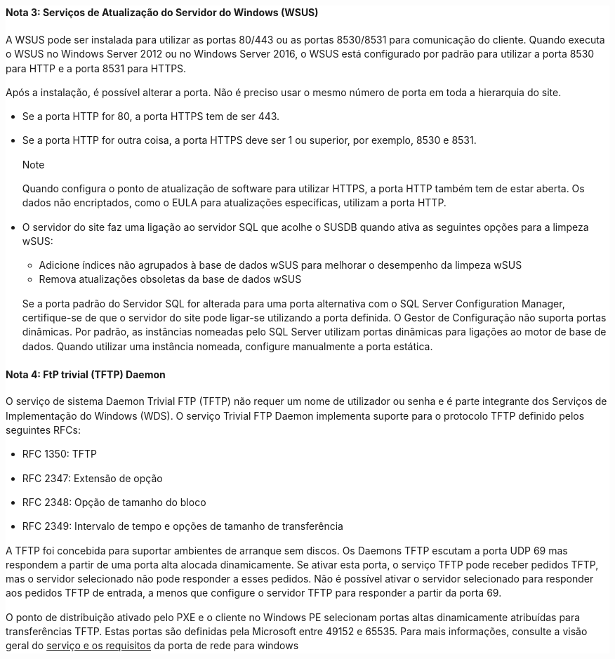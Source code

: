 #### <a name="note-3-windows-server-update-services-wsus"></a><a name="bkmk_note3"></a>Nota 3: Serviços de Atualização do Servidor do Windows (WSUS)

A WSUS pode ser instalada para utilizar as portas 80/443 ou as portas 8530/8531 para comunicação do cliente. Quando executa o WSUS no Windows Server 2012 ou no Windows Server 2016, o WSUS está configurado por padrão para utilizar a porta 8530 para HTTP e a porta 8531 para HTTPS.  

Após a instalação, é possível alterar a porta. Não é preciso usar o mesmo número de porta em toda a hierarquia do site.  

- Se a porta HTTP for 80, a porta HTTPS tem de ser 443.  

- Se a porta HTTP for outra coisa, a porta HTTPS deve ser 1 ou superior, por exemplo, 8530 e 8531.

    > [!NOTE]  
    >  Quando configura o ponto de atualização de software para utilizar HTTPS, a porta HTTP também tem de estar aberta. Os dados não encriptados, como o EULA para atualizações específicas, utilizam a porta HTTP.

- O servidor do site faz uma ligação ao servidor SQL que acolhe o SUSDB quando ativa as seguintes opções para a limpeza wSUS:
  - Adicione índices não agrupados à base de dados wSUS para melhorar o desempenho da limpeza wSUS
  - Remova atualizações obsoletas da base de dados wSUS
  
  Se a porta padrão do Servidor SQL for alterada para uma porta alternativa com o SQL Server Configuration Manager, certifique-se de que o servidor do site pode ligar-se utilizando a porta definida. O Gestor de Configuração não suporta portas dinâmicas. Por padrão, as instâncias nomeadas pelo SQL Server utilizam portas dinâmicas para ligações ao motor de base de dados. Quando utilizar uma instância nomeada, configure manualmente a porta estática.

#### <a name="note-4-trivial-ftp-tftp-daemon"></a><a name="bkmk_note4"></a>Nota 4: FtP trivial (TFTP) Daemon

O serviço de sistema Daemon Trivial FTP (TFTP) não requer um nome de utilizador ou senha e é parte integrante dos Serviços de Implementação do Windows (WDS). O serviço Trivial FTP Daemon implementa suporte para o protocolo TFTP definido pelos seguintes RFCs:  

- RFC 1350: TFTP  

- RFC 2347: Extensão de opção  

- RFC 2348: Opção de tamanho do bloco  

- RFC 2349: Intervalo de tempo e opções de tamanho de transferência  

A TFTP foi concebida para suportar ambientes de arranque sem discos. Os Daemons TFTP escutam a porta UDP 69 mas respondem a partir de uma porta alta alocada dinamicamente. Se ativar esta porta, o serviço TFTP pode receber pedidos TFTP, mas o servidor selecionado não pode responder a esses pedidos. Não é possível ativar o servidor selecionado para responder aos pedidos TFTP de entrada, a menos que configure o servidor TFTP para responder a partir da porta 69.  

O ponto de distribuição ativado pelo PXE e o cliente no Windows PE selecionam portas altas dinamicamente atribuídas para transferências TFTP. Estas portas são definidas pela Microsoft entre 49152 e 65535. Para mais informações, consulte a visão geral do [serviço e os requisitos](https://support.microsoft.com/help/832017/service-overview-and-network-port-requirements-for-windows) da porta de rede para windows
